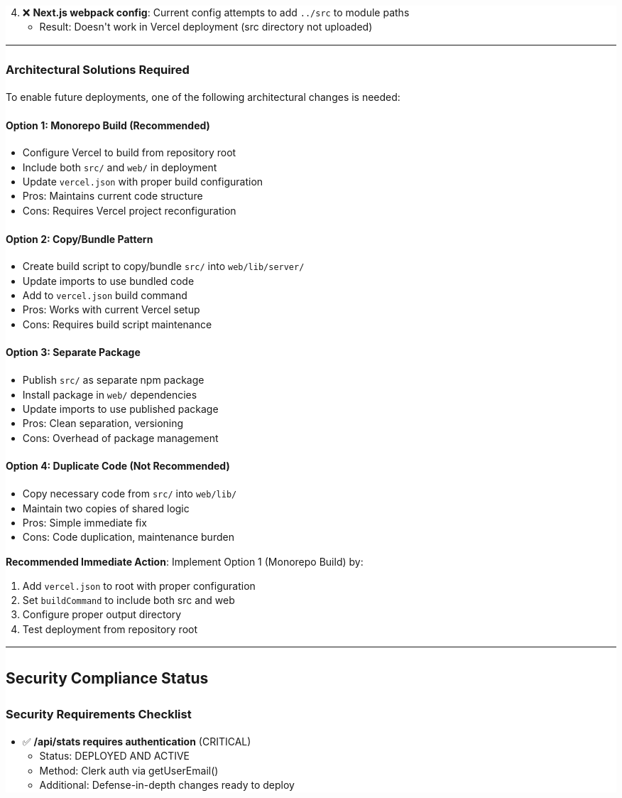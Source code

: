 4. ❌ **Next.js webpack config**: Current config attempts to add `../src` to module paths
   - Result: Doesn't work in Vercel deployment (src directory not uploaded)

---

### Architectural Solutions Required

To enable future deployments, one of the following architectural changes is needed:

#### Option 1: Monorepo Build (Recommended)
- Configure Vercel to build from repository root
- Include both `src/` and `web/` in deployment
- Update `vercel.json` with proper build configuration
- Pros: Maintains current code structure
- Cons: Requires Vercel project reconfiguration

#### Option 2: Copy/Bundle Pattern
- Create build script to copy/bundle `src/` into `web/lib/server/`
- Update imports to use bundled code
- Add to `vercel.json` build command
- Pros: Works with current Vercel setup
- Cons: Requires build script maintenance

#### Option 3: Separate Package
- Publish `src/` as separate npm package
- Install package in `web/` dependencies
- Update imports to use published package
- Pros: Clean separation, versioning
- Cons: Overhead of package management

#### Option 4: Duplicate Code (Not Recommended)
- Copy necessary code from `src/` into `web/lib/`
- Maintain two copies of shared logic
- Pros: Simple immediate fix
- Cons: Code duplication, maintenance burden

**Recommended Immediate Action**: Implement Option 1 (Monorepo Build) by:
1. Add `vercel.json` to root with proper configuration
2. Set `buildCommand` to include both src and web
3. Configure proper output directory
4. Test deployment from repository root

---

## Security Compliance Status

### Security Requirements Checklist

- ✅ **/api/stats requires authentication** (CRITICAL)
  - Status: DEPLOYED AND ACTIVE
  - Method: Clerk auth via getUserEmail()
  - Additional: Defense-in-depth changes ready to deploy
